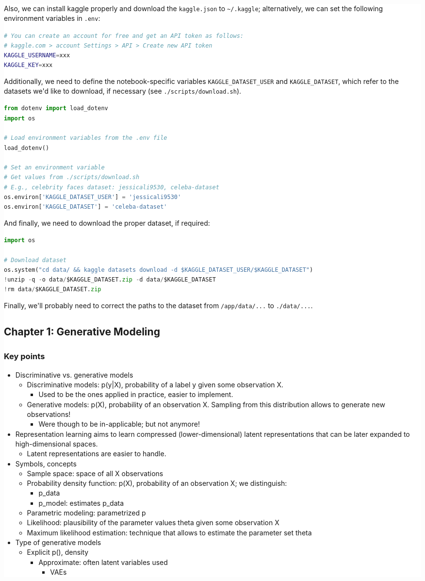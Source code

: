 Also, we can install kaggle properly and download the `kaggle.json` to `~/.kaggle`; alternatively, we can set the following environment variables in `.env`:

```bash
# You can create an account for free and get an API token as follows:
# kaggle.com > account Settings > API > Create new API token
KAGGLE_USERNAME=xxx
KAGGLE_KEY=xxx
```

Additionally, we need to define the notebook-specific variables `KAGGLE_DATASET_USER` and `KAGGLE_DATASET`, which refer to the datasets we'd like to download, if necessary (see `./scripts/download.sh`).

```python
from dotenv import load_dotenv
import os

# Load environment variables from the .env file
load_dotenv()

# Set an environment variable
# Get values from ./scripts/download.sh
# E.g., celebrity faces dataset: jessicali9530, celeba-dataset
os.environ['KAGGLE_DATASET_USER'] = 'jessicali9530'
os.environ['KAGGLE_DATASET'] = 'celeba-dataset'
```

And finally, we need to download the proper dataset, if required:

```python
import os

# Download dataset
os.system("cd data/ && kaggle datasets download -d $KAGGLE_DATASET_USER/$KAGGLE_DATASET")
!unzip -q -o data/$KAGGLE_DATASET.zip -d data/$KAGGLE_DATASET
!rm data/$KAGGLE_DATASET.zip
```

Finally, we'll probably need to correct the paths to the dataset from `/app/data/...` to `./data/...`.

## Chapter 1: Generative Modeling

### Key points

- Discriminative vs. generative models
  - Discriminative models: p(y|X), probability of a label y given some observation X.
    - Used to be the ones applied in practice, easier to implement.
  - Generative models: p(X), probability of an observation X. Sampling from this distribution allows to generate new observations!
    - Were though to be in-applicable; but not anymore!
- Representation learning aims to learn compressed (lower-dimensional) latent representations that can be later expanded to high-dimensional spaces.
  - Latent representations are easier to handle.
- Symbols, concepts
  - Sample space: space of all X observations
  - Probability density function: p(X), probability of an observation X; we distinguish:
    - p_data
    - p_model: estimates p_data
  - Parametric modeling: parametrized p
  - Likelihood: plausibility of the parameter values theta given some observation X
  - Maximum likelihood estimation: technique that allows to estimate the parameter set theta
- Type of generative models
  - Explicit p(), density
    - Approximate: often latent variables used
      - VAEs